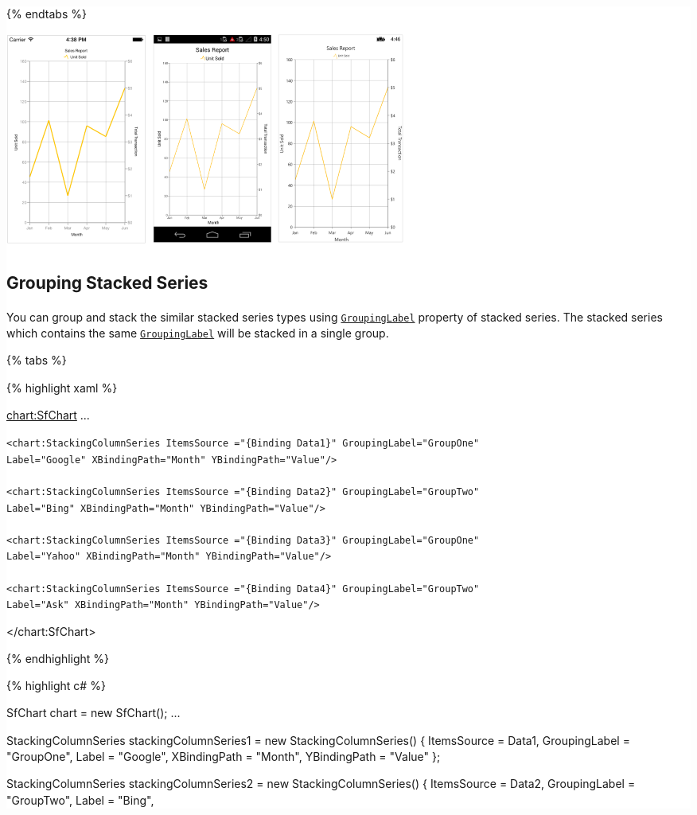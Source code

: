 {% endtabs %}

![Limitation of Xamarin.Forms Chart series combination](chartseries_images/chartseries_img3.png)


## Grouping Stacked Series

You can group and stack the similar stacked series types using [`GroupingLabel`](https://help.syncfusion.com/cr/xamarin/Syncfusion.SfChart.XForms.StackingSeriesBase.html#Syncfusion_SfChart_XForms_StackingSeriesBase_GroupingLabel) property of stacked series. The stacked series which contains the same [`GroupingLabel`](https://help.syncfusion.com/cr/xamarin/Syncfusion.SfChart.XForms.StackingSeriesBase.html#Syncfusion_SfChart_XForms_StackingSeriesBase_GroupingLabel) will be stacked in a single group.

{% tabs %} 

{% highlight xaml %}

<chart:SfChart>
...

	<chart:StackingColumnSeries ItemsSource ="{Binding Data1}" GroupingLabel="GroupOne" 
	Label="Google" XBindingPath="Month" YBindingPath="Value"/>

	<chart:StackingColumnSeries ItemsSource ="{Binding Data2}" GroupingLabel="GroupTwo" 
	Label="Bing" XBindingPath="Month" YBindingPath="Value"/>

	<chart:StackingColumnSeries ItemsSource ="{Binding Data3}" GroupingLabel="GroupOne" 
	Label="Yahoo" XBindingPath="Month" YBindingPath="Value"/>
	
	<chart:StackingColumnSeries ItemsSource ="{Binding Data4}" GroupingLabel="GroupTwo" 
	Label="Ask" XBindingPath="Month" YBindingPath="Value"/>

</chart:SfChart>

{% endhighlight %}

{% highlight c# %}

SfChart chart = new SfChart();
...

StackingColumnSeries stackingColumnSeries1 = new StackingColumnSeries() 
{ 
	ItemsSource = Data1, 
	GroupingLabel = "GroupOne",
	Label = "Google",
	XBindingPath = "Month", 
	YBindingPath = "Value" 
};

StackingColumnSeries stackingColumnSeries2 = new StackingColumnSeries() 
{ 
	ItemsSource = Data2, 
	GroupingLabel = "GroupTwo",
	Label = "Bing",